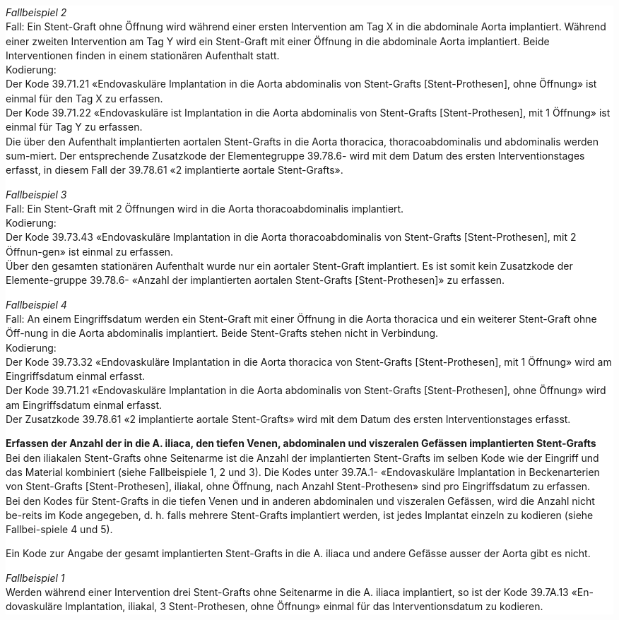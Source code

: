 _Fallbeispiel 2_  
Fall: Ein Stent-Graft ohne Öffnung wird während einer ersten Intervention am Tag X in die abdominale Aorta implantiert. Während einer zweiten Intervention am Tag Y wird ein Stent-Graft mit einer Öffnung in die abdominale Aorta implantiert. Beide Interventionen finden in einem stationären Aufenthalt statt.  
Kodierung:  
Der Kode 39.71.21 «Endovaskuläre Implantation in die Aorta abdominalis von Stent-Grafts [Stent-Prothesen], ohne Öffnung» ist einmal für den Tag X zu erfassen.  
Der Kode 39.71.22 «Endovaskuläre ist Implantation in die Aorta abdominalis von Stent-Grafts [Stent-Prothesen], mit 1 Öffnung» ist einmal für Tag Y zu erfassen.  
Die über den Aufenthalt implantierten aortalen Stent-Grafts in die Aorta thoracica, thoracoabdominalis und abdominalis werden sum-miert. Der entsprechende Zusatzkode der Elementegruppe 39.78.6- wird mit dem Datum des ersten Interventionstages erfasst, in diesem Fall der 39.78.61 «2 implantierte aortale Stent-Grafts».  
  
_Fallbeispiel 3_  
Fall: Ein Stent-Graft mit 2 Öffnungen wird in die Aorta thoracoabdominalis implantiert.  
Kodierung:  
Der Kode 39.73.43 «Endovaskuläre Implantation in die Aorta thoracoabdominalis von Stent-Grafts [Stent-Prothesen], mit 2 Öffnun-gen» ist einmal zu erfassen.  
Über den gesamten stationären Aufenthalt wurde nur ein aortaler Stent-Graft implantiert. Es ist somit kein Zusatzkode der Elemente-gruppe 39.78.6- «Anzahl der implantierten aortalen Stent-Grafts [Stent-Prothesen]» zu erfassen.  
  
_Fallbeispiel 4_  
Fall: An einem Eingriffsdatum werden ein Stent-Graft mit einer Öffnung in die Aorta thoracica und ein weiterer Stent-Graft ohne Öff-nung in die Aorta abdominalis implantiert. Beide Stent-Grafts stehen nicht in Verbindung.  
Kodierung:  
Der Kode 39.73.32 «Endovaskuläre Implantation in die Aorta thoracica von Stent-Grafts [Stent-Prothesen], mit 1 Öffnung» wird am Eingriffsdatum einmal erfasst.  
Der Kode 39.71.21 «Endovaskuläre Implantation in die Aorta abdominalis von Stent-Grafts [Stent-Prothesen], ohne Öffnung» wird am Eingriffsdatum einmal erfasst.  
Der Zusatzkode 39.78.61 «2 implantierte aortale Stent-Grafts» wird mit dem Datum des ersten Interventionstages erfasst.  
  
**Erfassen der Anzahl der in die A. iliaca, den tiefen Venen, abdominalen und viszeralen Gefässen implantierten Stent-Grafts**
Bei den iliakalen Stent-Grafts ohne Seitenarme ist die Anzahl der implantierten Stent-Grafts im selben Kode wie der Eingriff und das Material kombiniert (siehe Fallbeispiele 1, 2 und 3). Die Kodes unter 39.7A.1- «Endovaskuläre Implantation in Beckenarterien von Stent-Grafts [Stent-Prothesen], iliakal, ohne Öffnung, nach Anzahl Stent-Prothesen» sind pro Eingriffsdatum zu erfassen.  
Bei den Kodes für Stent-Grafts in die tiefen Venen und in anderen abdominalen und viszeralen Gefässen, wird die Anzahl nicht be-reits im Kode angegeben, d. h. falls mehrere Stent-Grafts implantiert werden, ist jedes Implantat einzeln zu kodieren (siehe Fallbei-spiele 4 und 5).  
  
Ein Kode zur Angabe der gesamt implantierten Stent-Grafts in die A. iliaca und andere Gefässe ausser der Aorta gibt es nicht.  
  
_Fallbeispiel 1_  
Werden während einer Intervention drei Stent-Grafts ohne Seitenarme in die A. iliaca implantiert, so ist der Kode 39.7A.13 «En-dovaskuläre Implantation, iliakal, 3 Stent-Prothesen, ohne Öffnung» einmal für das Interventionsdatum zu kodieren.  
  